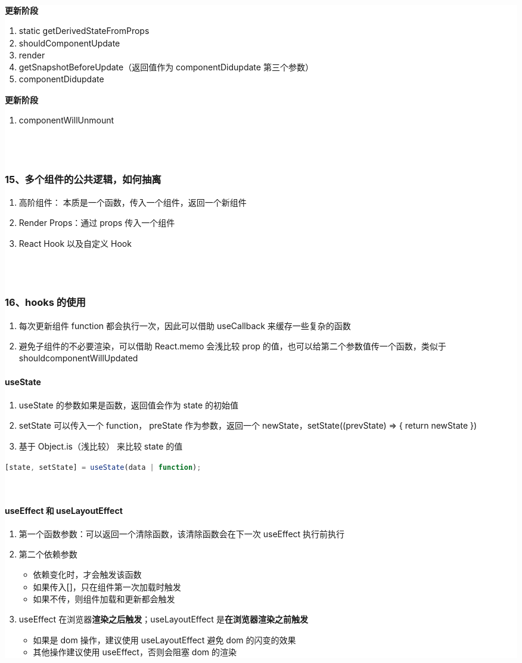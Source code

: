 **更新阶段**

1. static getDerivedStateFromProps
2. shouldComponentUpdate
3. render
4. getSnapshotBeforeUpdate（返回值作为 componentDidupdate 第三个参数）
5. componentDidupdate

**更新阶段**

1. componentWillUnmount

</br>
</br>

### 15、多个组件的公共逻辑，如何抽离

1. 高阶组件： 本质是一个函数，传入一个组件，返回一个新组件

2. Render Props：通过 props 传入一个组件

3. React Hook 以及自定义 Hook

</br>
</br>

### 16、hooks 的使用

1. 每次更新组件 function 都会执行一次，因此可以借助 useCallback 来缓存一些复杂的函数

2. 避免子组件的不必要渲染，可以借助 React.memo 会浅比较 prop 的值，也可以给第二个参数值传一个函数，类似于 shouldcomponentWillUpdated

#### useState

1. useState 的参数如果是函数，返回值会作为 state 的初始值

2. setState 可以传入一个 function， preState 作为参数，返回一个 newState，setState((prevState) => { return newState })

3. 基于 Object.is（浅比较） 来比较 state 的值

```javascript
[state, setState] = useState(data | function);
```

</br>

#### useEffect 和 useLayoutEffect

1. 第一个函数参数：可以返回一个清除函数，该清除函数会在下一次 useEffect 执行前执行

2. 第二个依赖参数

    - 依赖变化时，才会触发该函数
    - 如果传入[]，只在组件第一次加载时触发
    - 如果不传，则组件加载和更新都会触发

3. useEffect 在浏览器**渲染之后触发**；useLayoutEffect 是**在浏览器渲染之前触发**
    - 如果是 dom 操作，建议使用 useLayoutEffect 避免 dom 的闪变的效果
    - 其他操作建议使用 useEffect，否则会阻塞 dom 的渲染
